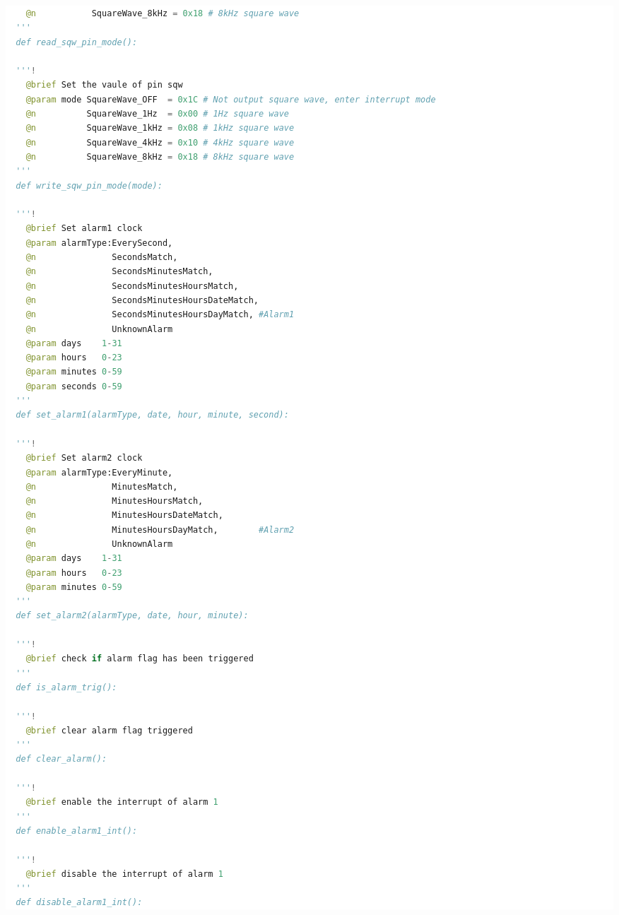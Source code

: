```Python
    @n           SquareWave_8kHz = 0x18 # 8kHz square wave
  '''
  def read_sqw_pin_mode():

  '''!
    @brief Set the vaule of pin sqw
    @param mode SquareWave_OFF  = 0x1C # Not output square wave, enter interrupt mode
    @n          SquareWave_1Hz  = 0x00 # 1Hz square wave
    @n          SquareWave_1kHz = 0x08 # 1kHz square wave
    @n          SquareWave_4kHz = 0x10 # 4kHz square wave
    @n          SquareWave_8kHz = 0x18 # 8kHz square wave
  '''
  def write_sqw_pin_mode(mode):

  '''!
    @brief Set alarm1 clock
    @param alarmType:EverySecond,
    @n               SecondsMatch,
    @n               SecondsMinutesMatch,
    @n               SecondsMinutesHoursMatch,
    @n               SecondsMinutesHoursDateMatch,
    @n               SecondsMinutesHoursDayMatch, #Alarm1
    @n               UnknownAlarm
    @param days    1-31
    @param hours   0-23
    @param minutes 0-59
    @param seconds 0-59
  '''
  def set_alarm1(alarmType, date, hour, minute, second):

  '''!
    @brief Set alarm2 clock
    @param alarmType:EveryMinute,
    @n               MinutesMatch,
    @n               MinutesHoursMatch,
    @n               MinutesHoursDateMatch,
    @n               MinutesHoursDayMatch,        #Alarm2
    @n               UnknownAlarm
    @param days    1-31
    @param hours   0-23
    @param minutes 0-59
  '''
  def set_alarm2(alarmType, date, hour, minute):

  '''!
    @brief check if alarm flag has been triggered
  '''
  def is_alarm_trig():

  '''!
    @brief clear alarm flag triggered
  '''
  def clear_alarm():

  '''!
    @brief enable the interrupt of alarm 1
  '''
  def enable_alarm1_int():

  '''!
    @brief disable the interrupt of alarm 1
  '''
  def disable_alarm1_int():
```